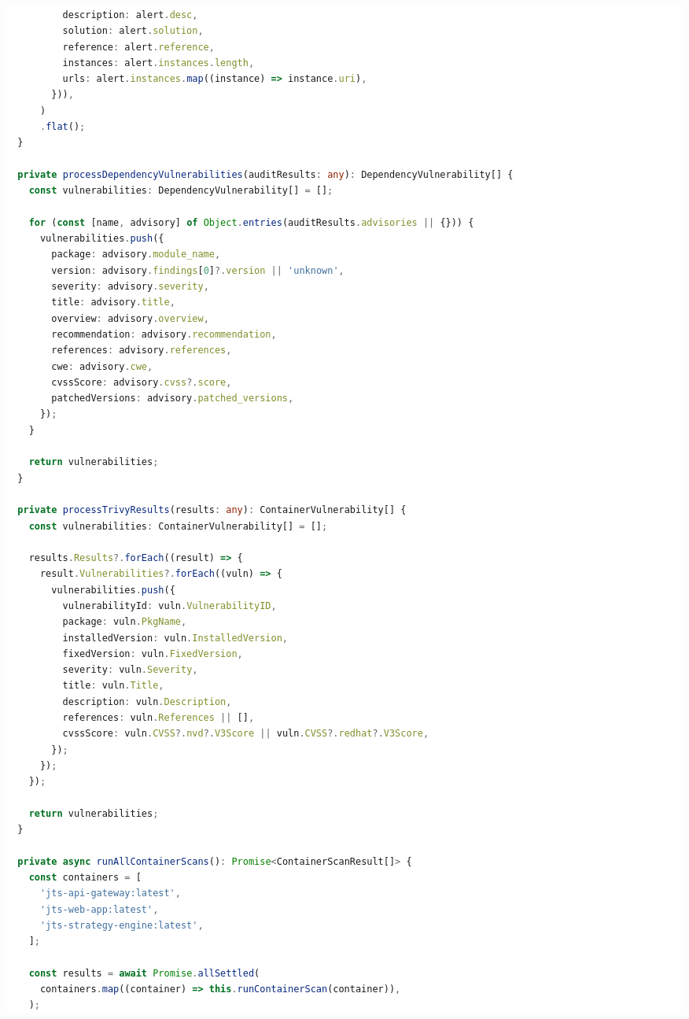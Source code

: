 ```typescript
          description: alert.desc,
          solution: alert.solution,
          reference: alert.reference,
          instances: alert.instances.length,
          urls: alert.instances.map((instance) => instance.uri),
        })),
      )
      .flat();
  }

  private processDependencyVulnerabilities(auditResults: any): DependencyVulnerability[] {
    const vulnerabilities: DependencyVulnerability[] = [];

    for (const [name, advisory] of Object.entries(auditResults.advisories || {})) {
      vulnerabilities.push({
        package: advisory.module_name,
        version: advisory.findings[0]?.version || 'unknown',
        severity: advisory.severity,
        title: advisory.title,
        overview: advisory.overview,
        recommendation: advisory.recommendation,
        references: advisory.references,
        cwe: advisory.cwe,
        cvssScore: advisory.cvss?.score,
        patchedVersions: advisory.patched_versions,
      });
    }

    return vulnerabilities;
  }

  private processTrivyResults(results: any): ContainerVulnerability[] {
    const vulnerabilities: ContainerVulnerability[] = [];

    results.Results?.forEach((result) => {
      result.Vulnerabilities?.forEach((vuln) => {
        vulnerabilities.push({
          vulnerabilityId: vuln.VulnerabilityID,
          package: vuln.PkgName,
          installedVersion: vuln.InstalledVersion,
          fixedVersion: vuln.FixedVersion,
          severity: vuln.Severity,
          title: vuln.Title,
          description: vuln.Description,
          references: vuln.References || [],
          cvssScore: vuln.CVSS?.nvd?.V3Score || vuln.CVSS?.redhat?.V3Score,
        });
      });
    });

    return vulnerabilities;
  }

  private async runAllContainerScans(): Promise<ContainerScanResult[]> {
    const containers = [
      'jts-api-gateway:latest',
      'jts-web-app:latest',
      'jts-strategy-engine:latest',
    ];

    const results = await Promise.allSettled(
      containers.map((container) => this.runContainerScan(container)),
    );
```
